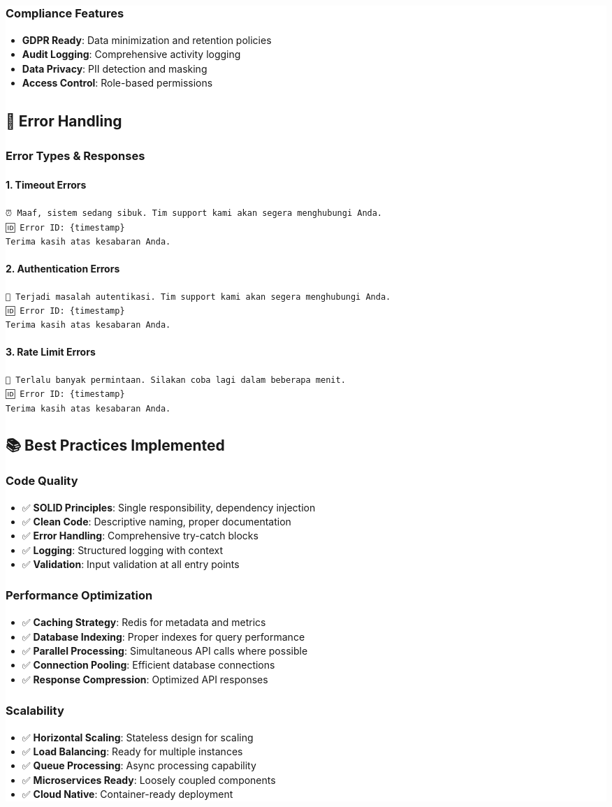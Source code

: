 ### Compliance Features
- **GDPR Ready**: Data minimization and retention policies
- **Audit Logging**: Comprehensive activity logging
- **Data Privacy**: PII detection and masking
- **Access Control**: Role-based permissions

## 🚨 Error Handling

### Error Types & Responses

#### 1. Timeout Errors
```
⏰ Maaf, sistem sedang sibuk. Tim support kami akan segera menghubungi Anda.
🆔 Error ID: {timestamp}
Terima kasih atas kesabaran Anda.
```

#### 2. Authentication Errors
```
🔐 Terjadi masalah autentikasi. Tim support kami akan segera menghubungi Anda.
🆔 Error ID: {timestamp}
Terima kasih atas kesabaran Anda.
```

#### 3. Rate Limit Errors
```
🚦 Terlalu banyak permintaan. Silakan coba lagi dalam beberapa menit.
🆔 Error ID: {timestamp}
Terima kasih atas kesabaran Anda.
```

## 📚 Best Practices Implemented

### Code Quality
- ✅ **SOLID Principles**: Single responsibility, dependency injection
- ✅ **Clean Code**: Descriptive naming, proper documentation
- ✅ **Error Handling**: Comprehensive try-catch blocks
- ✅ **Logging**: Structured logging with context
- ✅ **Validation**: Input validation at all entry points

### Performance Optimization
- ✅ **Caching Strategy**: Redis for metadata and metrics
- ✅ **Database Indexing**: Proper indexes for query performance
- ✅ **Parallel Processing**: Simultaneous API calls where possible
- ✅ **Connection Pooling**: Efficient database connections
- ✅ **Response Compression**: Optimized API responses

### Scalability
- ✅ **Horizontal Scaling**: Stateless design for scaling
- ✅ **Load Balancing**: Ready for multiple instances
- ✅ **Queue Processing**: Async processing capability
- ✅ **Microservices Ready**: Loosely coupled components
- ✅ **Cloud Native**: Container-ready deployment
